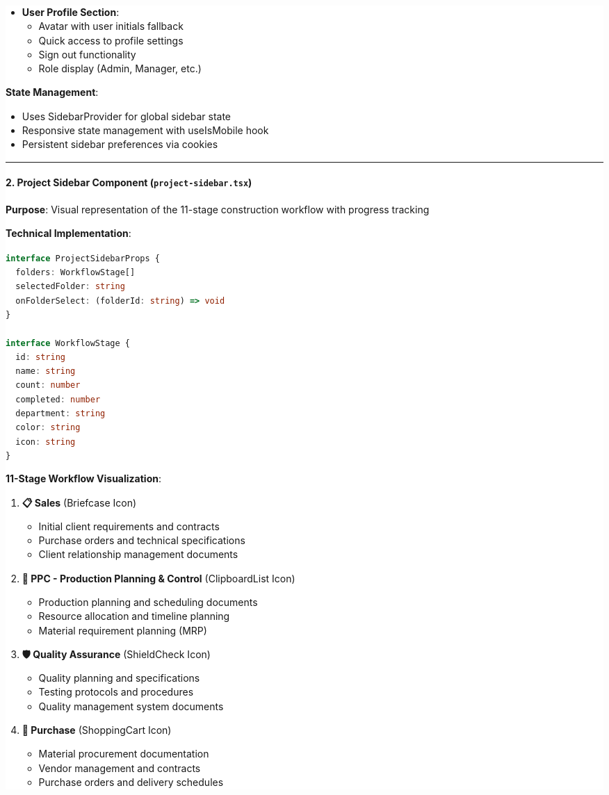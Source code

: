 - **User Profile Section**:
  - Avatar with user initials fallback
  - Quick access to profile settings
  - Sign out functionality
  - Role display (Admin, Manager, etc.)

**State Management**:
- Uses SidebarProvider for global sidebar state
- Responsive state management with useIsMobile hook
- Persistent sidebar preferences via cookies

---

#### **2. Project Sidebar Component (`project-sidebar.tsx`)**

**Purpose**: Visual representation of the 11-stage construction workflow with progress tracking

**Technical Implementation**:
```typescript
interface ProjectSidebarProps {
  folders: WorkflowStage[]
  selectedFolder: string
  onFolderSelect: (folderId: string) => void
}

interface WorkflowStage {
  id: string
  name: string
  count: number
  completed: number
  department: string
  color: string
  icon: string
}
```

**11-Stage Workflow Visualization**:

1. **📋 Sales** (Briefcase Icon)
   - Initial client requirements and contracts
   - Purchase orders and technical specifications
   - Client relationship management documents

2. **📝 PPC - Production Planning & Control** (ClipboardList Icon)
   - Production planning and scheduling documents
   - Resource allocation and timeline planning
   - Material requirement planning (MRP)

3. **🛡️ Quality Assurance** (ShieldCheck Icon)
   - Quality planning and specifications
   - Testing protocols and procedures
   - Quality management system documents

4. **🛒 Purchase** (ShoppingCart Icon)
   - Material procurement documentation
   - Vendor management and contracts
   - Purchase orders and delivery schedules
